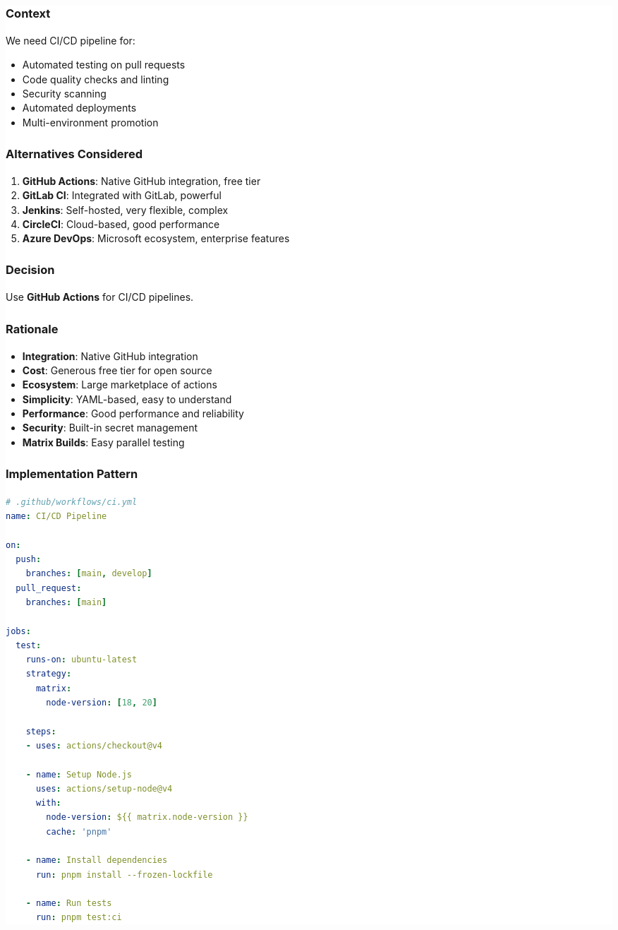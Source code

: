 ### Context

We need CI/CD pipeline for:
- Automated testing on pull requests
- Code quality checks and linting
- Security scanning
- Automated deployments
- Multi-environment promotion

### Alternatives Considered

1. **GitHub Actions**: Native GitHub integration, free tier
2. **GitLab CI**: Integrated with GitLab, powerful
3. **Jenkins**: Self-hosted, very flexible, complex
4. **CircleCI**: Cloud-based, good performance
5. **Azure DevOps**: Microsoft ecosystem, enterprise features

### Decision

Use **GitHub Actions** for CI/CD pipelines.

### Rationale

- **Integration**: Native GitHub integration
- **Cost**: Generous free tier for open source
- **Ecosystem**: Large marketplace of actions
- **Simplicity**: YAML-based, easy to understand
- **Performance**: Good performance and reliability
- **Security**: Built-in secret management
- **Matrix Builds**: Easy parallel testing

### Implementation Pattern

```yaml
# .github/workflows/ci.yml
name: CI/CD Pipeline

on:
  push:
    branches: [main, develop]
  pull_request:
    branches: [main]

jobs:
  test:
    runs-on: ubuntu-latest
    strategy:
      matrix:
        node-version: [18, 20]
    
    steps:
    - uses: actions/checkout@v4
    
    - name: Setup Node.js
      uses: actions/setup-node@v4
      with:
        node-version: ${{ matrix.node-version }}
        cache: 'pnpm'
    
    - name: Install dependencies
      run: pnpm install --frozen-lockfile
    
    - name: Run tests
      run: pnpm test:ci
```